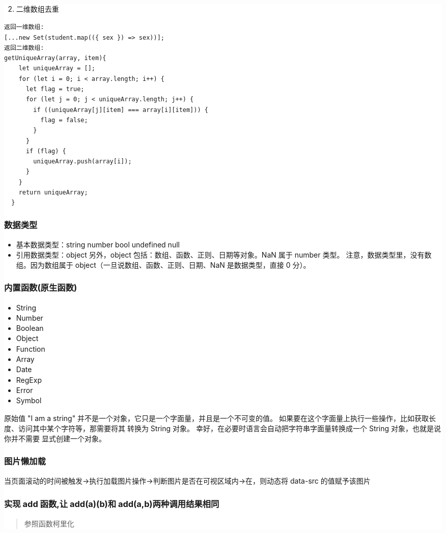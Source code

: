 2. 二维数组去重

```
返回一维数组:
[...new Set(student.map(({ sex }) => sex))];
返回二维数组:
getUniqueArray(array, item){
    let uniqueArray = [];
    for (let i = 0; i < array.length; i++) {
      let flag = true;
      for (let j = 0; j < uniqueArray.length; j++) {
        if ((uniqueArray[j][item] === array[i][item])) {
          flag = false;
        }
      }
      if (flag) {
        uniqueArray.push(array[i]);
      }
    }
    return uniqueArray;
  }
```

### 数据类型

- 基本数据类型：string number bool undefined null
- 引用数据类型：object
  另外，object 包括：数组、函数、正则、日期等对象。NaN 属于 number 类型。
  注意，数据类型里，没有数组。因为数组属于 object（一旦说数组、函数、正则、日期、NaN 是数据类型，直接 0 分）。

### 内置函数(原生函数)

- String
- Number
- Boolean
- Object
- Function
- Array
- Date
- RegExp
- Error
- Symbol

原始值 "I am a string" 并不是一个对象，它只是一个字面量，并且是一个不可变的值。 如果要在这个字面量上执行一些操作，比如获取长度、访问其中某个字符等，那需要将其 转换为 String 对象。 幸好，在必要时语言会自动把字符串字面量转换成一个 String 对象，也就是说你并不需要 显式创建一个对象。

### 图片懒加载

当页面滚动的时间被触发->执行加载图片操作->判断图片是否在可视区域内->在，则动态将 data-src 的值赋予该图片

### 实现 add 函数,让 add(a)(b)和 add(a,b)两种调用结果相同

> 参照函数柯里化


  [name]: '洗衣机',